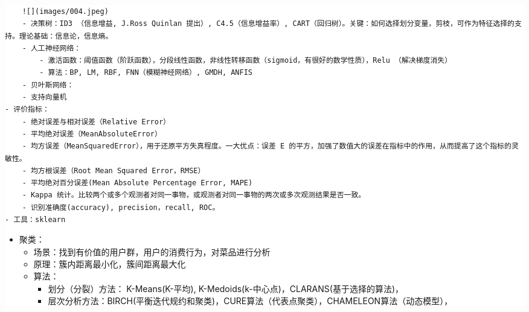         ![](images/004.jpeg)
        - 决策树：ID3 （信息增益, J.Ross Quinlan 提出）, C4.5（信息增益率）, CART（回归树）。关键：如何选择划分变量，剪枝，可作为特征选择的支持。理论基础：信息论，信息熵。
        - 人工神经网络：
            - 激活函数：阈值函数（阶跃函数），分段线性函数，非线性转移函数（sigmoid，有很好的数学性质），Relu （解决梯度消失）
            - 算法：BP, LM, RBF, FNN（模糊神经网络）, GMDH, ANFIS 
        - 贝叶斯网络：
        - 支持向量机
    - 评价指标：
        - 绝对误差与相对误差（Relative Error）
        - 平均绝对误差（MeanAbsoluteError）
        - 均方误差（MeanSquaredError），用于还原平方失真程度。一大优点：误差 E 的平方，加强了数值大的误差在指标中的作用，从而提高了这个指标的灵敏性。 
        - 均方根误差（Root Mean Squared Error，RMSE）
        - 平均绝对百分误差(Mean Absolute Percentage Error, MAPE)
        - Kappa 统计。比较两个或多个观测者对同一事物，或观测者对同一事物的两次或多次观测结果是否一致。
        - 识别准确度(accuracy), precision，recall, ROC。
    - 工具：sklearn 
- 聚类：
    - 场景：找到有价值的用户群，用户的消费行为，对菜品进行分析
    - 原理：簇内距离最小化，簇间距离最大化
    - 算法：
        - 划分（分裂）方法： K-Means(K-平均), K-Medoids(k-中心点)，CLARANS(基于选择的算法)，
        - 层次分析方法：BIRCH(平衡迭代规约和聚类)，CURE算法（代表点聚类），CHAMELEON算法（动态模型），